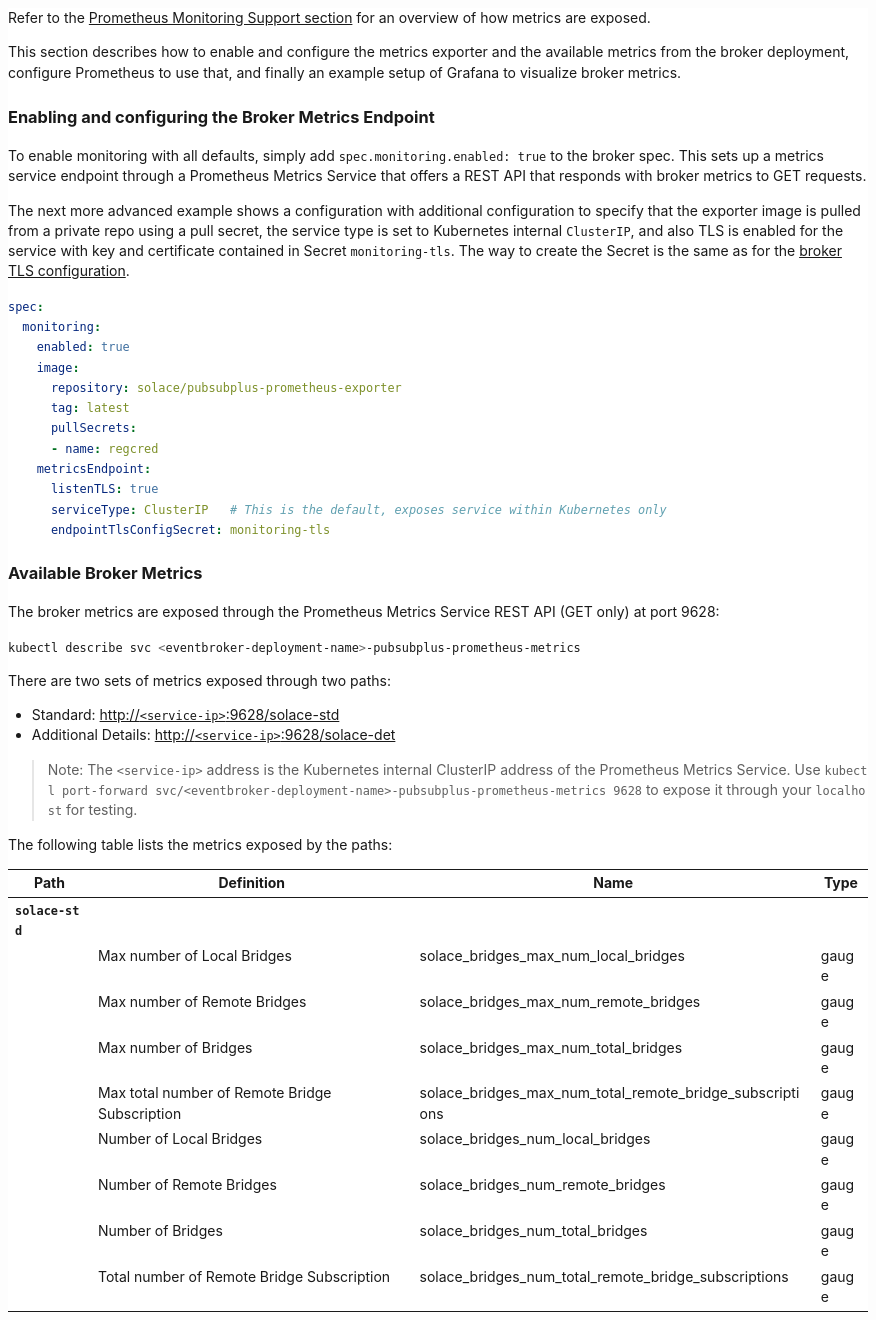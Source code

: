 Refer to the [Prometheus Monitoring Support section](#prometheus-monitoring-support) for an overview of how metrics are exposed.

This section describes how to enable and configure the metrics exporter and the available metrics from the broker deployment, configure Prometheus to use that, and finally an example setup of Grafana to visualize broker metrics.

### Enabling and configuring the Broker Metrics Endpoint

To enable monitoring with all defaults, simply add `spec.monitoring.enabled: true` to the broker spec. This sets up a metrics service endpoint through a Prometheus Metrics Service that offers a REST API that responds with broker metrics to GET requests.

The next more advanced example shows a configuration with additional configuration to specify that the exporter image is pulled from a private repo using a pull secret, the service type is set to Kubernetes internal `ClusterIP`, and also TLS is enabled for the service with key and certificate contained in Secret `monitoring-tls`. The way to create the Secret is the same as for the [broker TLS configuration](#configuring-tls-for-broker-services).
```yaml
spec:
  monitoring:
    enabled: true
    image:
      repository: solace/pubsubplus-prometheus-exporter
      tag: latest
      pullSecrets:
      - name: regcred
    metricsEndpoint:
      listenTLS: true
      serviceType: ClusterIP   # This is the default, exposes service within Kubernetes only      
      endpointTlsConfigSecret: monitoring-tls
```

### Available Broker Metrics

The broker metrics are exposed through the Prometheus Metrics Service REST API (GET only) at port 9628:
```bash
kubectl describe svc <eventbroker-deployment-name>-pubsubplus-prometheus-metrics
```

There are two sets of metrics exposed through two paths:
* Standard: [http://`<service-ip>`:9628/solace-std]()
* Additional Details: [http://`<service-ip>`:9628/solace-det]()
>Note: The `<service-ip>` address is the Kubernetes internal ClusterIP address of the Prometheus Metrics Service.  Use `kubectl port-forward svc/<eventbroker-deployment-name>-pubsubplus-prometheus-metrics 9628` to expose it through your `localhost` for testing.

The following table lists the metrics exposed by the paths:

| Path | Definition | Name | Type |
| --- | --- | --- | --- |
| **`solace-std`** |
|| Max number of Local Bridges | solace_bridges_max_num_local_bridges | gauge
|| Max number of Remote Bridges | solace_bridges_max_num_remote_bridges | gauge
|| Max number of Bridges | solace_bridges_max_num_total_bridges | gauge
|| Max total number of Remote Bridge Subscription | solace_bridges_max_num_total_remote_bridge_subscriptions | gauge
|| Number of Local Bridges | solace_bridges_num_local_bridges | gauge
|| Number of Remote Bridges | solace_bridges_num_remote_bridges | gauge
|| Number of Bridges | solace_bridges_num_total_bridges | gauge
|| Total number of Remote Bridge Subscription | solace_bridges_num_total_remote_bridge_subscriptions | gauge
